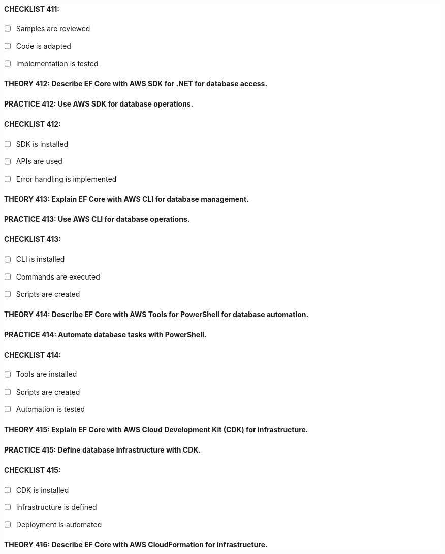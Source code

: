 #### CHECKLIST 411:

- [ ] Samples are reviewed
- [ ] Code is adapted
- [ ] Implementation is tested


#### THEORY 412: Describe EF Core with AWS SDK for .NET for database access.

#### PRACTICE 412: Use AWS SDK for database operations.

#### CHECKLIST 412:

- [ ] SDK is installed
- [ ] APIs are used
- [ ] Error handling is implemented


#### THEORY 413: Explain EF Core with AWS CLI for database management.

#### PRACTICE 413: Use AWS CLI for database operations.

#### CHECKLIST 413:

- [ ] CLI is installed
- [ ] Commands are executed
- [ ] Scripts are created


#### THEORY 414: Describe EF Core with AWS Tools for PowerShell for database automation.

#### PRACTICE 414: Automate database tasks with PowerShell.

#### CHECKLIST 414:

- [ ] Tools are installed
- [ ] Scripts are created
- [ ] Automation is tested


#### THEORY 415: Explain EF Core with AWS Cloud Development Kit (CDK) for infrastructure.

#### PRACTICE 415: Define database infrastructure with CDK.

#### CHECKLIST 415:

- [ ] CDK is installed
- [ ] Infrastructure is defined
- [ ] Deployment is automated


#### THEORY 416: Describe EF Core with AWS CloudFormation for infrastructure.
